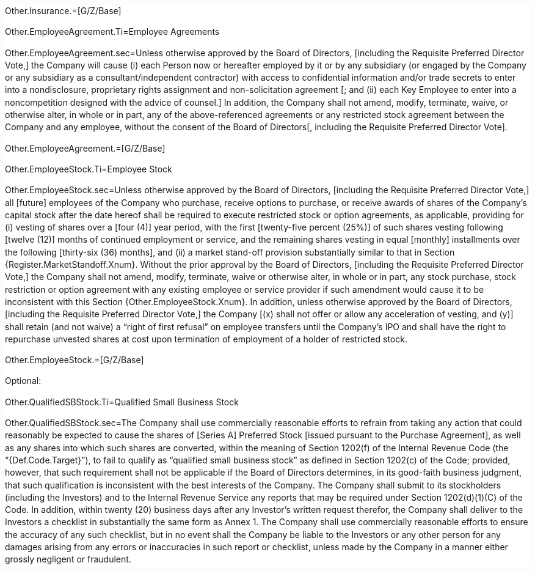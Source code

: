 Other.Insurance.=[G/Z/Base]

Other.EmployeeAgreement.Ti=Employee Agreements

Other.EmployeeAgreement.sec=Unless otherwise approved by the Board of Directors, [including the Requisite Preferred Director Vote,] the Company will cause (i) each Person now or hereafter employed by it or by any subsidiary (or engaged by the Company or any subsidiary as a consultant/independent contractor) with access to confidential information and/or trade secrets to enter into a nondisclosure, proprietary rights assignment and non-solicitation agreement [; and (ii) each Key Employee to enter into a noncompetition designed with the advice of counsel.]  In addition, the Company shall not amend, modify, terminate, waive, or otherwise alter, in whole or in part, any of the above-referenced agreements or any restricted stock agreement between the Company and any employee, without the consent of the Board of Directors[, including the Requisite Preferred Director Vote].

Other.EmployeeAgreement.=[G/Z/Base]

Other.EmployeeStock.Ti=Employee Stock

Other.EmployeeStock.sec=Unless otherwise approved by the Board of Directors, [including the Requisite Preferred Director Vote,] all [future]  employees of the Company who purchase, receive options to purchase, or receive awards of shares of the Company’s capital stock after the date hereof shall be required to execute restricted stock or option agreements, as applicable, providing for (i) vesting of shares over a [four (4)] year period, with the first [twenty-five percent (25%)] of such shares vesting following [twelve (12)] months of continued employment or service, and the remaining shares vesting in equal [monthly] installments over the following [thirty-six (36) months], and (ii) a market stand-off provision substantially similar to that in Section {Register.MarketStandoff.Xnum}. Without the prior approval by the Board of Directors, [including the Requisite Preferred Director Vote,] the Company shall not amend, modify, terminate, waive or otherwise alter, in whole or in part, any stock purchase, stock restriction or option agreement with any existing employee or service provider if such amendment would cause it to be inconsistent with this Section {Other.EmployeeStock.Xnum}. In addition, unless otherwise approved by the Board of Directors, [including the Requisite Preferred Director Vote,] the Company [(x) shall not offer or allow any acceleration of vesting, and (y)]  shall retain (and not waive) a “right of first refusal” on employee transfers until the Company’s IPO and shall have the right to repurchase unvested shares at cost upon termination of employment of a holder of restricted stock.

Other.EmployeeStock.=[G/Z/Base]

Optional:

Other.QualifiedSBStock.Ti=Qualified Small Business Stock

Other.QualifiedSBStock.sec=The Company shall use commercially reasonable efforts to refrain from taking any action that could reasonably be expected to cause the shares of [Series A] Preferred Stock [issued pursuant to the Purchase Agreement], as well as any shares into which such shares are converted, within the meaning of Section 1202(f) of the Internal Revenue Code (the “{Def.Code.Target}”), to fail to qualify as “qualified small business stock” as defined in Section 1202(c) of the Code; provided, however, that such requirement shall not be applicable if the Board of Directors determines, in its good-faith business judgment, that such qualification is inconsistent with the best interests of the Company. The Company shall submit to its stockholders (including the Investors) and to the Internal Revenue Service any reports that may be required under Section 1202(d)(1)(C) of the Code. In addition, within twenty (20) business days after any Investor’s written request therefor, the Company shall deliver to the Investors a checklist in substantially the same form as Annex 1. The Company shall use commercially reasonable efforts to ensure the accuracy of any such checklist, but in no event shall the Company be liable to the Investors or any other person for any damages arising from any errors or inaccuracies in such report or checklist, unless made by the Company in a manner either grossly negligent or fraudulent.
